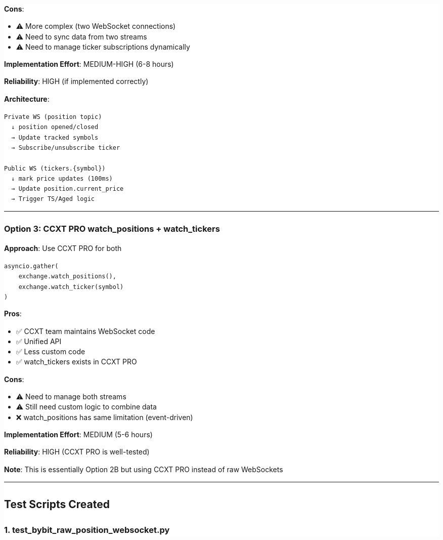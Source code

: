 **Cons**:
- ⚠️ More complex (two WebSocket connections)
- ⚠️ Need to sync data from two streams
- ⚠️ Need to manage ticker subscriptions dynamically

**Implementation Effort**: MEDIUM-HIGH (6-8 hours)

**Reliability**: HIGH (if implemented correctly)

**Architecture**:
```
Private WS (position topic)
  ↓ position opened/closed
  → Update tracked symbols
  → Subscribe/unsubscribe ticker

Public WS (tickers.{symbol})
  ↓ mark price updates (100ms)
  → Update position.current_price
  → Trigger TS/Aged logic
```

---

### Option 3: CCXT PRO watch_positions + watch_tickers

**Approach**: Use CCXT PRO for both
```python
asyncio.gather(
    exchange.watch_positions(),
    exchange.watch_ticker(symbol)
)
```

**Pros**:
- ✅ CCXT team maintains WebSocket code
- ✅ Unified API
- ✅ Less custom code
- ✅ watch_tickers exists in CCXT PRO

**Cons**:
- ⚠️ Need to manage both streams
- ⚠️ Still need custom logic to combine data
- ❌ watch_positions has same limitation (event-driven)

**Implementation Effort**: MEDIUM (5-6 hours)

**Reliability**: HIGH (CCXT PRO is well-tested)

**Note**: This is essentially Option 2B but using CCXT PRO instead of raw WebSockets

---

## Test Scripts Created

### 1. test_bybit_raw_position_websocket.py

